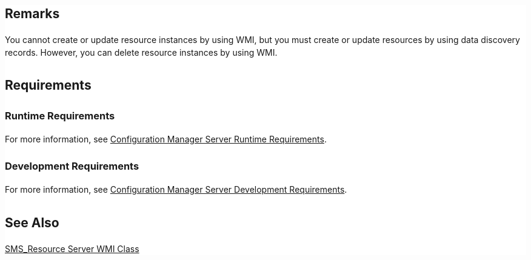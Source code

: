 ## Remarks
 You cannot create or update resource instances by using WMI, but you must create or update resources by using data discovery records. However, you can delete resource instances by using WMI.

## Requirements

### Runtime Requirements
 For more information, see [Configuration Manager Server Runtime Requirements](../../../../../develop/core/reqs/server-runtime-requirements.md).

### Development Requirements
 For more information, see [Configuration Manager Server Development Requirements](../../../../../develop/core/reqs/server-development-requirements.md).

## See Also
 [SMS_Resource Server WMI Class](../../../../../develop/reference/core/clients/manage/sms_resource-server-wmi-class.md)
